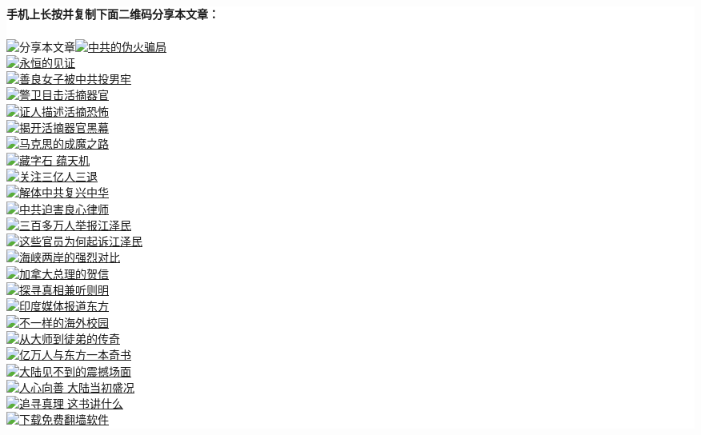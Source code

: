 <strong>手机上长按并复制下面二维码分享本文章：</strong><br><br><img src="https://quickchart.io/qr?size=256&text=https://github.com/1992513/djy/blob/master/gb/24/10/2/n14342363.md%231" title="分享本文章"></td><td VALIGN=TOP><a href="https://github.com/1992513/djy/blob/master/gb/16/1/21/n4622075.md?dfh#1" target="_blank"><img src="https://raw.githubusercontent.com/1992513/djy/master/gb/300/wei-f1.jpg" title="中共的伪火骗局"  alt="中共的伪火骗局"></a><br><a href="https://github.com/1992513/www/blob/master/README.md?dfh#9" target="_blank"><img src="https://raw.githubusercontent.com/1992513/djy/master/gb/300/yong-h.jpg" title="永恒的见证"  alt="永恒的见证"></a><br><a href="https://github.com/1992513/djy/blob/master/gb/13/9/29/n3974789.md?dfh#1" target="_blank"><img src="https://raw.githubusercontent.com/1992513/djy/master/gb/300/shang-lnz.jpg" title="善良女子被中共投男牢"  alt="善良女子被中共投男牢"></a><br><a href="https://github.com/1992513/djy/blob/master/gb/16/3/16/n4663449.md?dfh#1" target="_blank"><img src="https://raw.githubusercontent.com/1992513/djy/master/gb/300/huo-z3.jpg" title="警卫目击活摘器官"  alt="警卫目击活摘器官"></a><br><a href="https://github.com/1992513/djy/blob/master/gb/16/8/7/n8177641.md?dfh#1" target="_blank"><img src="https://raw.githubusercontent.com/1992513/djy/master/gb/300/huo-z4.jpg" title="证人描述活摘恐怖"  alt="证人描述活摘恐怖"></a><br><a href="https://github.com/1992513/djy/blob/master/gb/10/4/19/n2881569.md?dfh#1" target="_blank"><img src="https://raw.githubusercontent.com/1992513/djy/master/gb/300/huo-z1.jpg" title="揭开活摘器官黑幕"  alt="揭开活摘器官黑幕"></a><br><a href="https://github.com/1992513/djy/blob/master/gb/10/11/7/n3077476.md?dfh#1" target="_blank"><img src="https://raw.githubusercontent.com/1992513/djy/master/gb/300/ma-ks.jpg" title="马克思的成魔之路"  alt="马克思的成魔之路"></a><br><a href="https://github.com/1992513/djy/blob/master/gb/14/6/9/n4173977.md?dfh#1" target="_blank"><img src="https://raw.githubusercontent.com/1992513/djy/master/gb/300/chang-zs.jpg" title="藏字石 蕴天机"  alt="藏字石 蕴天机"></a><br><a href="https://github.com/1992513/djy/blob/master/gb/18/5/10/n10381511.md?dfh#1" target="_blank"><img src="https://raw.githubusercontent.com/1992513/djy/master/gb/300/st1.jpg" title="关注三亿人三退"  alt="关注三亿人三退"></a><br><a href="https://github.com/1992513/djy/blob/master/gb/18/3/21/n10237682.md?dfh#1" target="_blank"><img src="https://raw.githubusercontent.com/1992513/djy/master/gb/300/jie-t.jpg" title="解体中共复兴中华"  alt="解体中共复兴中华"></a><br><a href="https://github.com/1992513/djy/blob/master/gb/9/2/9/n2422991.md?dfh#1" target="_blank"><img src="https://raw.githubusercontent.com/1992513/djy/master/gb/300/gao-zs.jpg" title="中共迫害良心律师"  alt="中共迫害良心律师"></a><br><a href="https://github.com/1992513/djy/blob/master/gb/18/12/9/n10900044.md?dfh#1" target="_blank"><img src="https://raw.githubusercontent.com/1992513/djy/master/gb/300/sj1.jpg" title="三百多万人举报江泽民"  alt="三百多万人举报江泽民"></a><br><a href="https://github.com/1992513/djy/blob/master/gb/18/8/28/n10672014.md?dfh#1" target="_blank"><img src="https://raw.githubusercontent.com/1992513/djy/master/gb/300/sj2.jpg" title="这些官员为何起诉江泽民"  alt="这些官员为何起诉江泽民"></a><br><a href="https://github.com/1992513/djy/blob/master/gb/8/12/18/n2367165.md?dfh#1" target="_blank"><img src="https://raw.githubusercontent.com/1992513/djy/master/gb/300/liangan.jpg" title="海峡两岸的强烈对比"  alt="海峡两岸的强烈对比"></a><br><a href="https://github.com/1992513/djy/blob/master/gb/15/12/10/n4593139.md?dfh#1" target="_blank"><img src="https://raw.githubusercontent.com/1992513/djy/master/gb/300/jia-ndzl.jpg" title="加拿大总理的贺信"  alt="加拿大总理的贺信"></a><br><a href="https://github.com/1992513/djy/blob/master/gb/11/6/17/n3289382.md?dfh#1" target="_blank"><img src="https://raw.githubusercontent.com/1992513/djy/master/gb/300/xiao-wd.jpg" title="探寻真相兼听则明"  alt="探寻真相兼听则明"></a><br><a href="https://github.com/1992513/djy/blob/master/gb/18/10/27/n10812623.md?dfh#1" target="_blank"><img src="https://raw.githubusercontent.com/1992513/djy/master/gb/300/yindu.jpg" title="印度媒体报道东方"  alt="印度媒体报道东方"></a><br><a href="https://github.com/1992513/djy/blob/master/gb/18/6/9/n10469652.md?dfh#1" target="_blank"><img src="https://raw.githubusercontent.com/1992513/djy/master/gb/300/xie-j.jpg" title="不一样的海外校园"  alt="不一样的海外校园"></a><br><a href="https://github.com/1992513/djy/blob/master/gb/7/4/5/n1669415.md?dfh#1" target="_blank"><img src="https://raw.githubusercontent.com/1992513/djy/master/gb/300/li-up.jpg" title="从大师到徒弟的传奇"  alt="从大师到徒弟的传奇"></a><br><a href="https://github.com/1992513/djy/blob/master/gb/17/5/26/n9191512.md?dfh#1" target="_blank"><img src="https://raw.githubusercontent.com/1992513/djy/master/gb/300/zfl2.jpg" title="亿万人与东方一本奇书"  alt="亿万人与东方一本奇书"></a><br><a href="https://github.com/1992513/djy/blob/master/gb/13/11/27/n4020290.md?dfh#1" target="_blank"><img src="https://raw.githubusercontent.com/1992513/djy/master/gb/300/zhen-h.jpg" title="大陆见不到的震撼场面"  alt="大陆见不到的震撼场面"></a><br><a href="https://github.com/1992513/djy/blob/master/gb/15/7/17/n4482910.md?dfh#1" target="_blank"><img src="https://raw.githubusercontent.com/1992513/djy/master/gb/300/dalu-sk.jpg" title="人心向善 大陆当初盛况"  alt="人心向善 大陆当初盛况"></a><br><a href="https://github.com/1992513/djy/blob/master/gb/19/1/5/n10955468.md?dfh#1" target="_blank"><img src="https://raw.githubusercontent.com/1992513/djy/master/gb/300/zfl1.jpg" title="追寻真理 这书讲什么"  alt="追寻真理 这书讲什么"></a><br><a href="https://github.com/1992513/www/blob/master/README.md?dfh#1" target="_blank"><img src="https://raw.githubusercontent.com/1992513/djy/master/gb/300/fq1.jpg" title="下载免费翻墙软件"  alt="下载免费翻墙软件"></a><br></td></tr></table>
